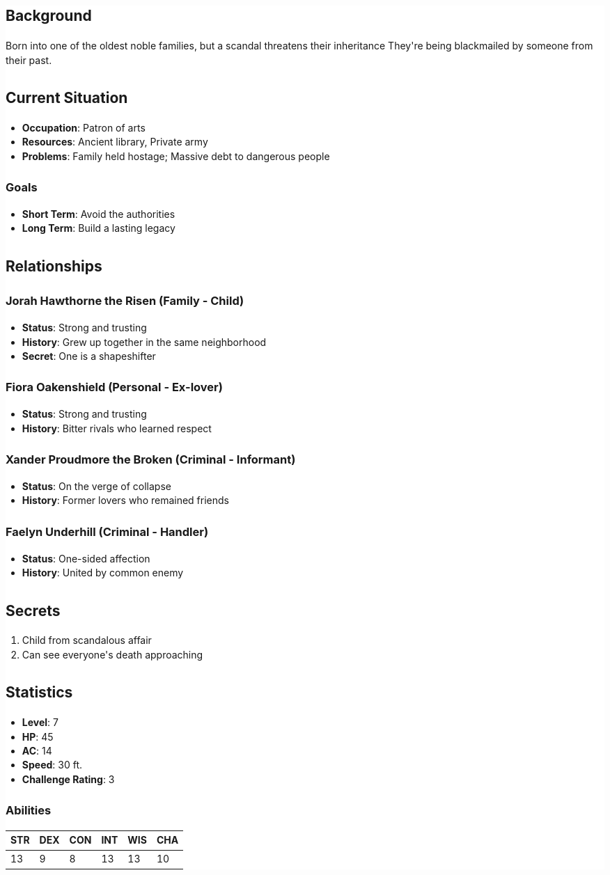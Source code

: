 ## Background
Born into one of the oldest noble families, but a scandal threatens their inheritance They're being blackmailed by someone from their past.

## Current Situation
- **Occupation**: Patron of arts
- **Resources**: Ancient library, Private army
- **Problems**: Family held hostage; Massive debt to dangerous people

### Goals
- **Short Term**: Avoid the authorities
- **Long Term**: Build a lasting legacy

## Relationships
### Jorah Hawthorne the Risen (Family - Child)
- **Status**: Strong and trusting
- **History**: Grew up together in the same neighborhood
- **Secret**: One is a shapeshifter

### Fiora Oakenshield (Personal - Ex-lover)
- **Status**: Strong and trusting
- **History**: Bitter rivals who learned respect

### Xander Proudmore the Broken (Criminal - Informant)
- **Status**: On the verge of collapse
- **History**: Former lovers who remained friends

### Faelyn Underhill (Criminal - Handler)
- **Status**: One-sided affection
- **History**: United by common enemy

## Secrets
1. Child from scandalous affair
2. Can see everyone's death approaching

## Statistics
- **Level**: 7
- **HP**: 45
- **AC**: 14
- **Speed**: 30 ft.
- **Challenge Rating**: 3

### Abilities
| STR | DEX | CON | INT | WIS | CHA |
|-----|-----|-----|-----|-----|-----|
| 13 | 9 | 8 | 13 | 13 | 10 |
